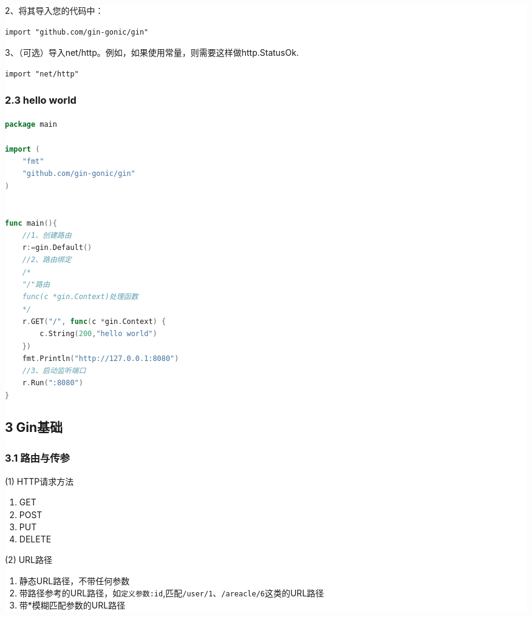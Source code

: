 2、将其导入您的代码中：
```shell
import "github.com/gin-gonic/gin"
```

3、（可选）导入net/http。例如，如果使用常量，则需要这样做http.StatusOk.
```shell
import "net/http"
```



### 2.3 hello world

```go
package main

import (
    "fmt"
    "github.com/gin-gonic/gin"
)


func main(){
    //1、创建路由
    r:=gin.Default()
    //2、路由绑定
    /*
    "/"路由
    func(c *gin.Context)处理函数
    */
    r.GET("/", func(c *gin.Context) {
        c.String(200,"hello world")
    })
    fmt.Println("http://127.0.0.1:8080")
    //3、启动监听端口
    r.Run(":8080")
}
```


## 3 Gin基础


### 3.1 路由与传参

(1) HTTP请求方法
   1. GET
   2. POST
   3. PUT
   4. DELETE



(2) URL路径
   1. 静态URL路径，不带任何参数
   2. 带路径参考的URL路径，如`定义参数:id`,匹配`/user/1`、`/areacle/6`这类的URL路径
   3. 带*模糊匹配参数的URL路径
